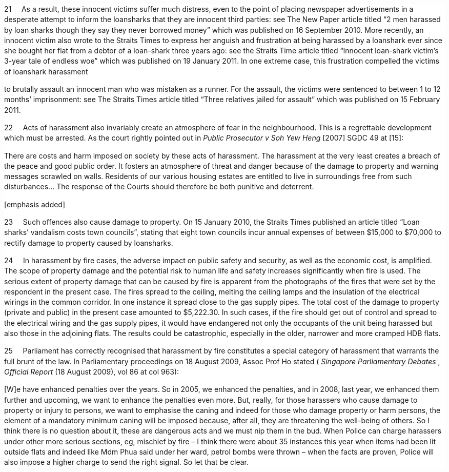21     As a result, these innocent victims suffer much distress, even to the point of placing newspaper advertisements in a desperate attempt to inform the loansharks that they are innocent third parties: see The New Paper article titled “2 men harassed by loan sharks though they say they never borrowed money” which was published on 16 September 2010. More recently, an innocent victim also wrote to the Straits Times to express her anguish and frustration at being harassed by a loanshark ever since she bought her flat from a debtor of a loan-shark three years ago: see the Straits Time article titled “Innocent loan-shark victim’s 3-year tale of endless woe” which was published on 19 January 2011. In one extreme case, this frustration compelled the victims of loanshark harassment 


to brutally assault an innocent man who was mistaken as a runner. For the assault, the victims were sentenced to between 1 to 12 months’ imprisonment: see The Straits Times article titled “Three relatives jailed for assault” which was published on 15 February 2011. 

22     Acts of harassment also invariably create an atmosphere of fear in the neighbourhood. This is a regrettable development which must be arrested. As the court rightly pointed out in _Public Prosecutor v Soh Yew Heng_ <span class="citation">[2007] SGDC 49</span> at [15]: 

 There are costs and harm imposed on society by these acts of harassment. The harassment at the very least creates a breach of the peace and good public order. It fosters an atmosphere of threat and danger because of the damage to property and warning messages scrawled on walls. Residents of our various housing estates are entitled to live in surroundings free from such disturbances... The response of the Courts should therefore be both punitive and deterrent. 

 [emphasis added] 

23     Such offences also cause damage to property. On 15 January 2010, the Straits Times published an article titled “Loan sharks’ vandalism costs town councils”, stating that eight town councils incur annual expenses of between $15,000 to $70,000 to rectify damage to property caused by loansharks. 

24     In harassment by fire cases, the adverse impact on public safety and security, as well as the economic cost, is amplified. The scope of property damage and the potential risk to human life and safety increases significantly when fire is used. The serious extent of property damage that can be caused by fire is apparent from the photographs of the fires that were set by the respondent in the present case. The fires spread to the ceiling, melting the ceiling lamps and the insulation of the electrical wirings in the common corridor. In one instance it spread close to the gas supply pipes. The total cost of the damage to property (private and public) in the present case amounted to $5,222.30. In such cases, if the fire should get out of control and spread to the electrical wiring and the gas supply pipes, it would have endangered not only the occupants of the unit being harassed but also those in the adjoining flats. The results could be catastrophic, especially in the older, narrower and more cramped HDB flats. 

25     Parliament has correctly recognised that harassment by fire constitutes a special category of harassment that warrants the full brunt of the law. In Parliamentary proceedings on 18 August 2009, Assoc Prof Ho stated ( _Singapore Parliamentary Debates_ , _Official Report_ (18 August 2009), vol 86 at col 963): 

 [W]e have enhanced penalties over the years. So in 2005, we enhanced the penalties, and in 2008, last year, we enhanced them further and upcoming, we want to enhance the penalties even more. But, really, for those harassers who cause damage to property or injury to persons, we want to emphasise the caning and indeed for those who damage property or harm persons, the element of a mandatory minimum caning will be imposed because, after all, they are threatening the well-being of others. So I think there is no question about it, these are dangerous acts and we must nip them in the bud. When Police can charge harassers under other more serious sections, eg, mischief by fire – I think there were about 35 instances this year when items had been lit outside flats and indeed like Mdm Phua said under her ward, petrol bombs were thrown – when the facts are proven, Police will also impose a higher charge to send the right signal. So let that be clear. 
